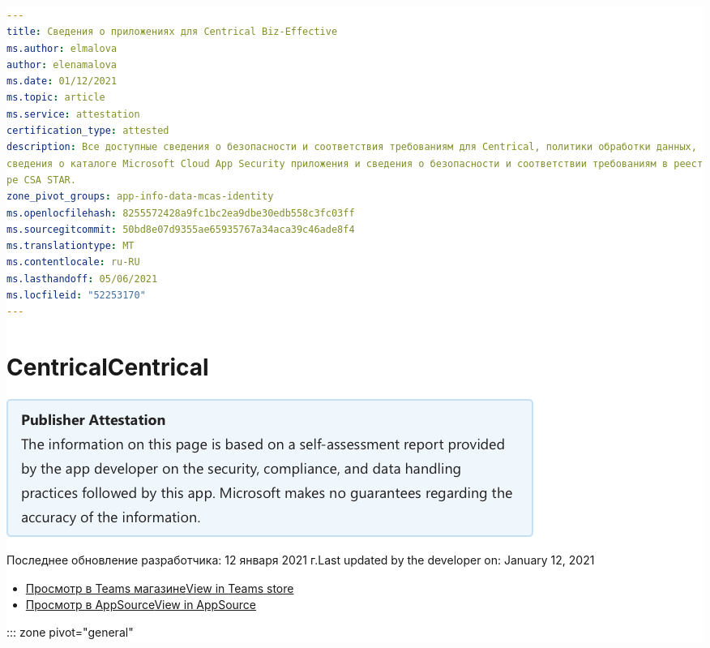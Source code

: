 ```yaml
---
title: Сведения о приложениях для Centrical Biz-Effective
ms.author: elmalova
author: elenamalova
ms.date: 01/12/2021
ms.topic: article
ms.service: attestation
certification_type: attested
description: Все доступные сведения о безопасности и соответствия требованиям для Centrical, политики обработки данных, сведения о каталоге Microsoft Cloud App Security приложения и сведения о безопасности и соответствии требованиям в реестре CSA STAR.
zone_pivot_groups: app-info-data-mcas-identity
ms.openlocfilehash: 8255572428a9fc1bc2ea9dbe30edb558c3fc03ff
ms.sourcegitcommit: 50bd8e07d9355ae65935767a34aca39c46ade8f4
ms.translationtype: MT
ms.contentlocale: ru-RU
ms.lasthandoff: 05/06/2021
ms.locfileid: "52253170"
---
```

# <a name="centrical"></a><span data-ttu-id="a4933-103">Centrical</span><span class="sxs-lookup"><span data-stu-id="a4933-103">Centrical</span></span>

<p></p>
<img alt="Publisher Attestation: The information on this page is based on a self-assessment report provided by the app developer on the security, compliance, and data handling practices followed by this app. Microsoft makes no guarantees regarding the accuracy of the information." src="../media/attested.png" width="650" />
<p><span data-ttu-id="a4933-104">Последнее обновление разработчика: 12 января 2021 г.</span><span class="sxs-lookup"><span data-stu-id="a4933-104">Last updated by the developer on: January 12, 2021</span></span></p>

* <span data-ttu-id="a4933-105"><a href="https://teams.microsoft.com/l/app/7a70b8e4-43ca-46a7-b7c3-eb31b33de397" target="_blank">Просмотр в Teams магазине</a></span><span class="sxs-lookup"><span data-stu-id="a4933-105"><a href="https://teams.microsoft.com/l/app/7a70b8e4-43ca-46a7-b7c3-eb31b33de397" target="_blank">View in Teams store</a></span></span>
* <span data-ttu-id="a4933-106"><a href="https://appsource.microsoft.com/product/office/WA200001531" target="_blank">Просмотр в AppSource</a></span><span class="sxs-lookup"><span data-stu-id="a4933-106"><a href="https://appsource.microsoft.com/product/office/WA200001531" target="_blank">View in AppSource</a></span></span>

::: zone pivot="general"
